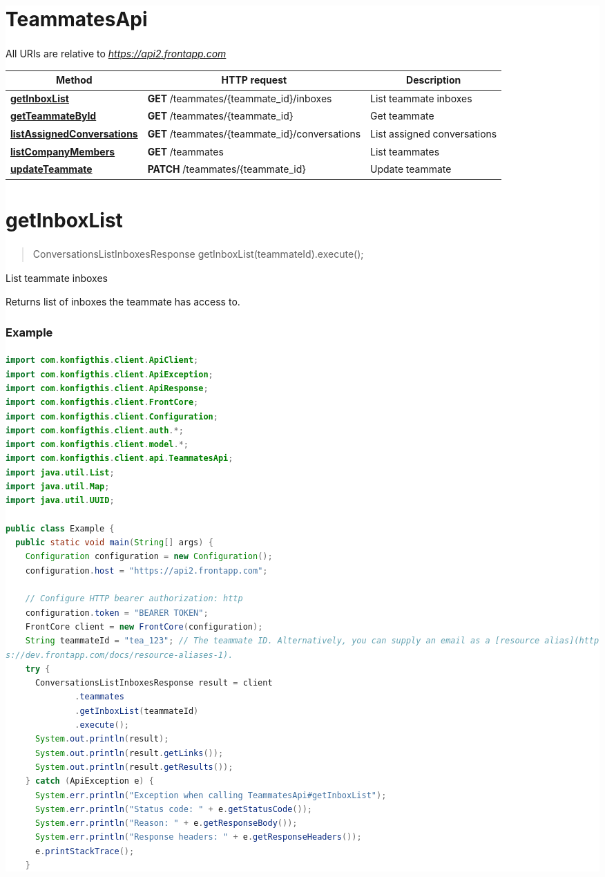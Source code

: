 # TeammatesApi

All URIs are relative to *https://api2.frontapp.com*

| Method | HTTP request | Description |
|------------- | ------------- | -------------|
| [**getInboxList**](TeammatesApi.md#getInboxList) | **GET** /teammates/{teammate_id}/inboxes | List teammate inboxes |
| [**getTeammateById**](TeammatesApi.md#getTeammateById) | **GET** /teammates/{teammate_id} | Get teammate |
| [**listAssignedConversations**](TeammatesApi.md#listAssignedConversations) | **GET** /teammates/{teammate_id}/conversations | List assigned conversations |
| [**listCompanyMembers**](TeammatesApi.md#listCompanyMembers) | **GET** /teammates | List teammates |
| [**updateTeammate**](TeammatesApi.md#updateTeammate) | **PATCH** /teammates/{teammate_id} | Update teammate |


<a name="getInboxList"></a>
# **getInboxList**
> ConversationsListInboxesResponse getInboxList(teammateId).execute();

List teammate inboxes

Returns list of inboxes the teammate has access to.

### Example
```java
import com.konfigthis.client.ApiClient;
import com.konfigthis.client.ApiException;
import com.konfigthis.client.ApiResponse;
import com.konfigthis.client.FrontCore;
import com.konfigthis.client.Configuration;
import com.konfigthis.client.auth.*;
import com.konfigthis.client.model.*;
import com.konfigthis.client.api.TeammatesApi;
import java.util.List;
import java.util.Map;
import java.util.UUID;

public class Example {
  public static void main(String[] args) {
    Configuration configuration = new Configuration();
    configuration.host = "https://api2.frontapp.com";
    
    // Configure HTTP bearer authorization: http
    configuration.token = "BEARER TOKEN";
    FrontCore client = new FrontCore(configuration);
    String teammateId = "tea_123"; // The teammate ID. Alternatively, you can supply an email as a [resource alias](https://dev.frontapp.com/docs/resource-aliases-1).
    try {
      ConversationsListInboxesResponse result = client
              .teammates
              .getInboxList(teammateId)
              .execute();
      System.out.println(result);
      System.out.println(result.getLinks());
      System.out.println(result.getResults());
    } catch (ApiException e) {
      System.err.println("Exception when calling TeammatesApi#getInboxList");
      System.err.println("Status code: " + e.getStatusCode());
      System.err.println("Reason: " + e.getResponseBody());
      System.err.println("Response headers: " + e.getResponseHeaders());
      e.printStackTrace();
    }
```